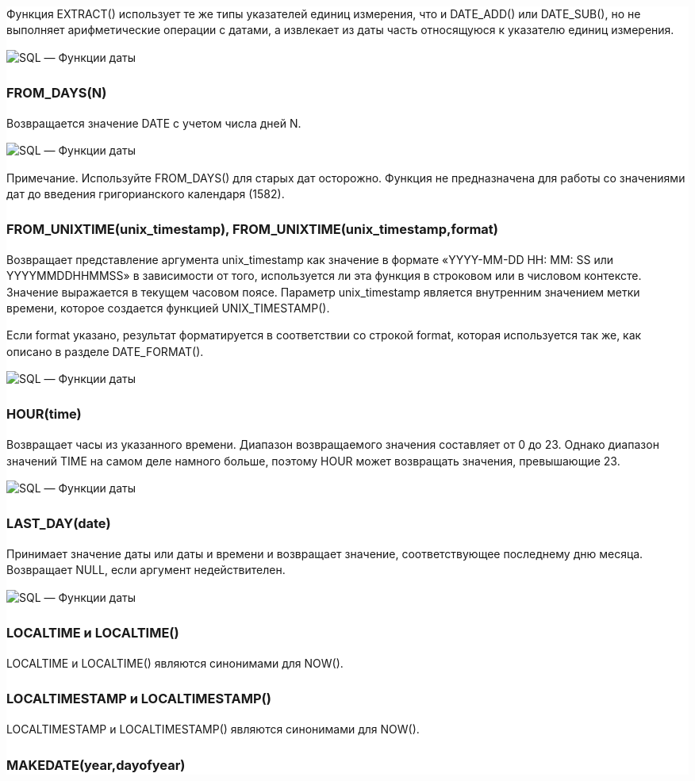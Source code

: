 Функция EXTRACT() использует те же типы указателей единиц измерения, что и DATE_ADD() или DATE_SUB(), но не выполняет арифметические операции с датами, а извлекает из даты часть относящуюся к указателю единиц измерения.

![SQL — Функции даты](https://webformyself.com/wp-content/uploads/2017/537/16.jpg)

### FROM_DAYS(N)

Возвращается значение DATE с учетом числа дней N.

![SQL — Функции даты](https://webformyself.com/wp-content/uploads/2017/537/17.jpg)

Примечание. Используйте FROM_DAYS() для старых дат осторожно. Функция не предназначена для работы со значениями дат до введения григорианского календаря (1582).

### FROM_UNIXTIME(unix_timestamp), FROM_UNIXTIME(unix_timestamp,format)

Возвращает представление аргумента unix_timestamp как значение в формате «YYYY-MM-DD HH: MM: SS или YYYYMMDDHHMMSS» в зависимости от того, используется ли эта функция в строковом или в числовом контексте. Значение выражается в текущем часовом поясе. Параметр unix_timestamp является внутренним значением метки времени, которое создается функцией UNIX_TIMESTAMP().

Если format указано, результат форматируется в соответствии со строкой format, которая используется так же, как описано в разделе DATE_FORMAT().

![SQL — Функции даты](https://webformyself.com/wp-content/uploads/2017/537/18.jpg)

### HOUR(time)

Возвращает часы из указанного времени. Диапазон возвращаемого значения составляет от 0 до 23. Однако диапазон значений TIME на самом деле намного больше, поэтому HOUR может возвращать значения, превышающие 23.

![SQL — Функции даты](https://webformyself.com/wp-content/uploads/2017/537/19.jpg)

### LAST_DAY(date)

Принимает значение даты или даты и времени и возвращает значение, соответствующее последнему дню месяца. Возвращает NULL, если аргумент недействителен.

![SQL — Функции даты](https://webformyself.com/wp-content/uploads/2017/537/20.jpg)

### LOCALTIME и LOCALTIME()

LOCALTIME и LOCALTIME() являются синонимами для NOW().

### LOCALTIMESTAMP и LOCALTIMESTAMP()

LOCALTIMESTAMP и LOCALTIMESTAMP() являются синонимами для NOW().

### MAKEDATE(year,dayofyear)
